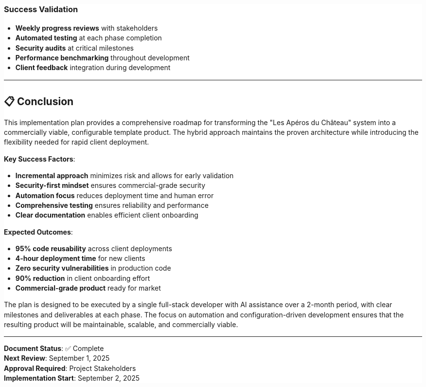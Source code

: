 ### Success Validation
- **Weekly progress reviews** with stakeholders
- **Automated testing** at each phase completion
- **Security audits** at critical milestones
- **Performance benchmarking** throughout development
- **Client feedback** integration during development

---

## 📋 Conclusion

This implementation plan provides a comprehensive roadmap for transforming the "Les Apéros du Château" system into a commercially viable, configurable template product. The hybrid approach maintains the proven architecture while introducing the flexibility needed for rapid client deployment.

**Key Success Factors**:
- **Incremental approach** minimizes risk and allows for early validation
- **Security-first mindset** ensures commercial-grade security
- **Automation focus** reduces deployment time and human error
- **Comprehensive testing** ensures reliability and performance
- **Clear documentation** enables efficient client onboarding

**Expected Outcomes**:
- **95% code reusability** across client deployments
- **4-hour deployment time** for new clients
- **Zero security vulnerabilities** in production code
- **90% reduction** in client onboarding effort
- **Commercial-grade product** ready for market

The plan is designed to be executed by a single full-stack developer with AI assistance over a 2-month period, with clear milestones and deliverables at each phase. The focus on automation and configuration-driven development ensures that the resulting product will be maintainable, scalable, and commercially viable.

---

**Document Status**: ✅ Complete  
**Next Review**: September 1, 2025  
**Approval Required**: Project Stakeholders  
**Implementation Start**: September 2, 2025